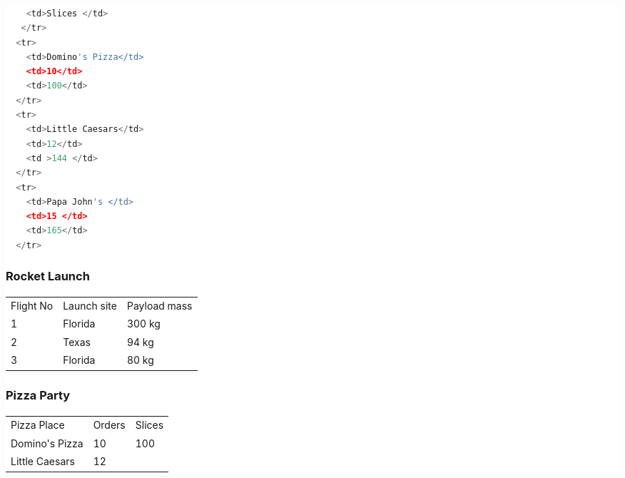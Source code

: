 ```python
    <td>Slices </td>
   </tr>
  <tr>
    <td>Domino's Pizza</td>
    <td>10</td>
    <td>100</td>
  </tr>
  <tr>
    <td>Little Caesars</td>
    <td>12</td>
    <td >144 </td>
  </tr>
  <tr>
    <td>Papa John's </td>
    <td>15 </td>
    <td>165</td>
  </tr>

```


<h3>Rocket Launch </h3>

<p>
<table class='rocket'>
  <tr>
    <td>Flight No</td>
    <td>Launch site</td> 
    <td>Payload mass</td>
  </tr>
  <tr>
    <td>1</td>
    <td>Florida</td>
    <td>300 kg</td>
  </tr>
  <tr>
    <td>2</td>
    <td>Texas</td>
    <td>94 kg</td>
  </tr>
  <tr>
    <td>3</td>
    <td>Florida </td>
    <td>80 kg</td>
  </tr>
</table>
</p>
<p>

<h3>Pizza Party</h3>


<table class='pizza'>
  <tr>
    <td>Pizza Place</td>
    <td>Orders</td> 
    <td>Slices </td>
   </tr>
  <tr>
    <td>Domino's Pizza</td>
    <td>10</td>
    <td>100</td>
  </tr>
  <tr>
    <td>Little Caesars</td>
    <td>12</td>
